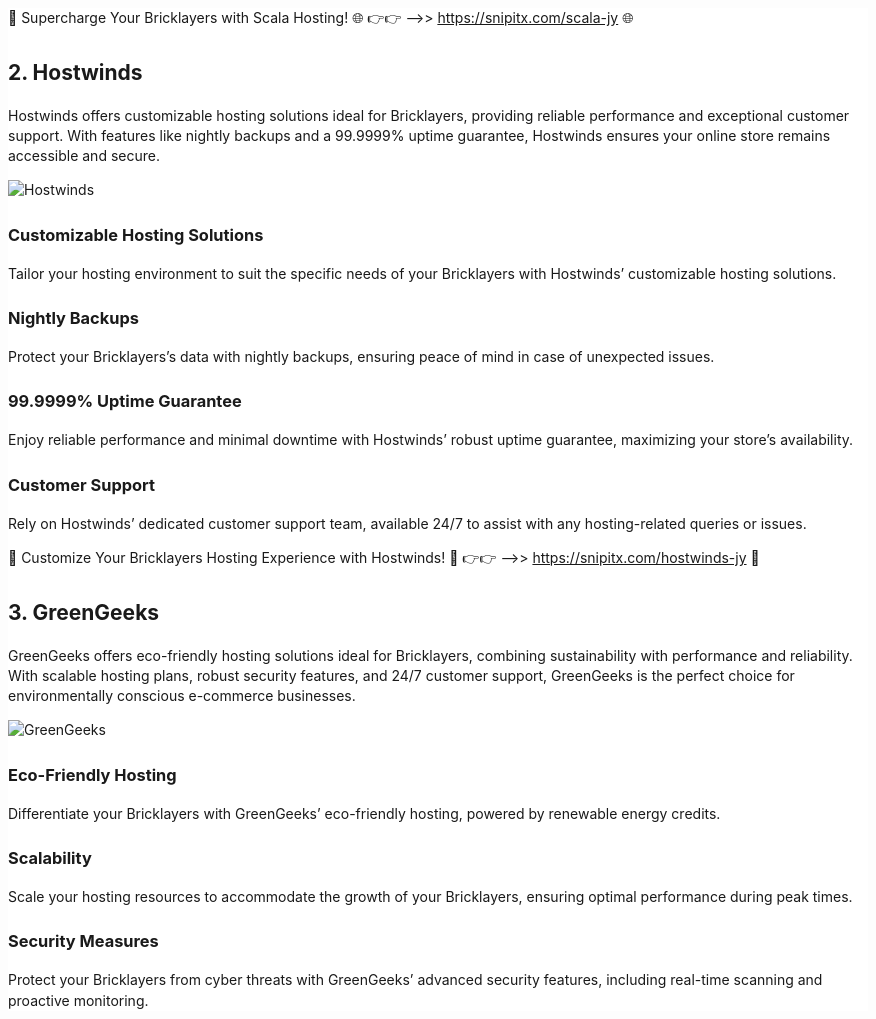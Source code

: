 🚀 Supercharge Your Bricklayers with Scala Hosting! 🌐
👉👉 -->> https://snipitx.com/scala-jy 🌐

## 2. Hostwinds

Hostwinds offers customizable hosting solutions ideal for Bricklayers, providing reliable performance and exceptional customer support. With features like nightly backups and a 99.9999% uptime guarantee, Hostwinds ensures your online store remains accessible and secure.

![Hostwinds](https://i.imgur.com/53aSNXx.jpeg "Hostwinds Hosting")

### Customizable Hosting Solutions
Tailor your hosting environment to suit the specific needs of your Bricklayers with Hostwinds’ customizable hosting solutions.

### Nightly Backups
Protect your Bricklayers’s data with nightly backups, ensuring peace of mind in case of unexpected issues.

### 99.9999% Uptime Guarantee
Enjoy reliable performance and minimal downtime with Hostwinds’ robust uptime guarantee, maximizing your store’s availability.

### Customer Support
Rely on Hostwinds’ dedicated customer support team, available 24/7 to assist with any hosting-related queries or issues.

🌟 Customize Your Bricklayers Hosting Experience with Hostwinds! 🚀
👉👉 -->> https://snipitx.com/hostwinds-jy 🚀


## 3. GreenGeeks

GreenGeeks offers eco-friendly hosting solutions ideal for Bricklayers, combining sustainability with performance and reliability. With scalable hosting plans, robust security features, and 24/7 customer support, GreenGeeks is the perfect choice for environmentally conscious e-commerce businesses.

![GreenGeeks](https://i.imgur.com/eEwuntu.jpg "GreenGeeks Hosting")

### Eco-Friendly Hosting
Differentiate your Bricklayers with GreenGeeks’ eco-friendly hosting, powered by renewable energy credits.

### Scalability
Scale your hosting resources to accommodate the growth of your Bricklayers, ensuring optimal performance during peak times.

### Security Measures
Protect your Bricklayers from cyber threats with GreenGeeks’ advanced security features, including real-time scanning and proactive monitoring.
